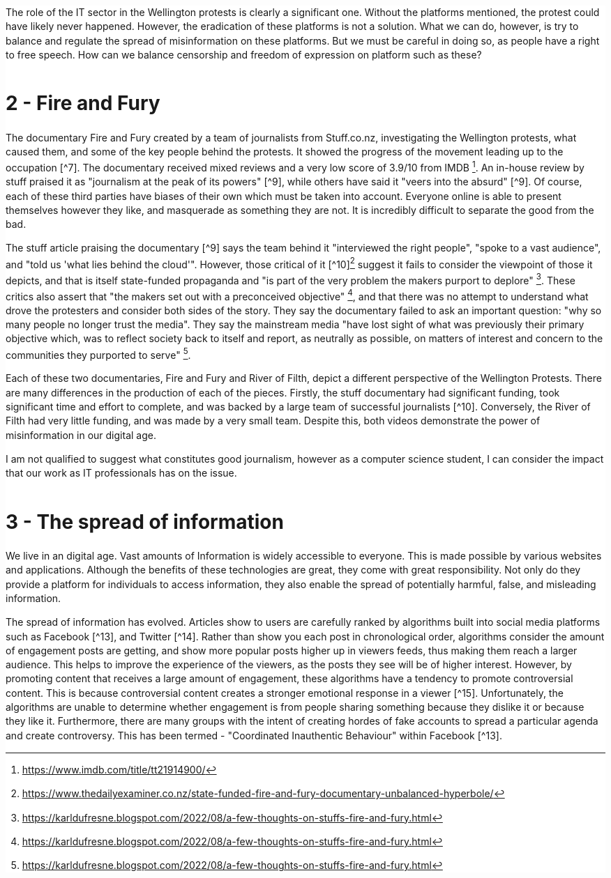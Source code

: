 The role of the IT sector in the Wellington protests is clearly a significant one. Without the platforms mentioned, the protest could have likely never happened. However, the eradication of these platforms is not a solution. What we can do, however, is try to balance and regulate the spread of misinformation on these platforms. But we must be careful in doing so, as people have a right to free speech. How can we balance censorship and freedom of expression on platform such as these? 

# 2 - Fire and Fury
The documentary Fire and Fury created by a team of journalists from Stuff.co.nz, investigating the Wellington protests, what caused them, and some of the key people behind the protests. It showed the progress of the movement leading up to the occupation [^7]. The documentary received mixed reviews and a very low score of 3.9/10 from IMDB [^8]. An in-house review by stuff praised it as "journalism at the peak of its powers" [^9], while others have said it "veers into the absurd" [^9]. Of course, each of these third parties have biases of their own which must be taken into account. Everyone online is able to present themselves however they like, and masquerade as something they are not. It is incredibly difficult to separate the good from the bad. 

The stuff article praising the documentary [^9] says the team behind it "interviewed the right people", "spoke to a vast audience", and "told us 'what lies behind the cloud'". However, those critical of it [^10][^11] suggest it fails to consider the viewpoint of those it depicts, and that is itself state-funded propaganda and "is part of the very problem the makers purport to deplore" [^12]. These critics also assert that "the makers set out with a preconceived objective" [^12], and that there was no attempt to understand what drove the protesters and consider both sides of the story. They say the documentary failed to ask an important question: "why so many people no longer trust the media". They say the mainstream media "have lost sight of what was previously their primary objective which, was to reflect society back to itself and report, as neutrally as possible, on matters of interest and concern to the communities they purported to serve" [^12].

Each of these two documentaries, Fire and Fury and River of Filth, depict a different perspective of the Wellington Protests. There are many differences in the production of each of the pieces. Firstly, the stuff documentary had significant funding, took significant time and effort to complete, and was backed by a large team of successful journalists [^10]. Conversely, the River of Filth had very little funding, and was made by a very small team. Despite this, both videos demonstrate the power of misinformation in our digital age.

I am not qualified to suggest what constitutes good journalism, however as a computer science student, I can consider the impact that our work as IT professionals has on the issue. 

# 3 - The spread of information
We live in an digital age. Vast amounts of Information is widely accessible to everyone. This is made possible by various websites and applications. Although the benefits of these technologies are great, they come with great responsibility. Not only do they provide a platform for individuals to access information, they also enable the spread of potentially harmful, false, and misleading information.

The spread of information has evolved. Articles show to users are carefully ranked by algorithms built into social media platforms such as Facebook [^13], and Twitter [^14]. Rather than show you each post in chronological order, algorithms consider the amount of engagement posts are getting, and show more popular posts higher up in viewers feeds, thus making them reach a larger audience. This helps to improve the experience of the viewers, as the posts they see will be of higher interest. However, by promoting content that receives a large amount of engagement, these algorithms have a tendency to promote controversial content. This is because controversial content creates a stronger emotional response in a viewer [^15]. Unfortunately, the algorithms are unable to determine whether engagement is from people sharing something because they dislike it or because they like it. Furthermore, there are many groups with the intent of creating hordes of fake accounts to spread a particular agenda and create controversy. This has been termed - "Coordinated Inauthentic Behaviour" within Facebook [^13].


[^1]: https://www.alcor.org/library/persons-apparently-dead/
[^2]: https://en.wikipedia.org/wiki/2022_Wellington_protest
[^3]: https://www.stuff.co.nz/dominion-post/news/wellington/127928119/protesters-disperse-after-major-police-operation-ends-parliament-occupation
[^4]:  https://www.nzherald.co.nz/nz/wellington-protest-police-wont-stop-until-occupation-cleared-out-says-former-frontline-cop/RMVTC7A6FYGTJCHLNM36QDWDZM/
[^5]: https://www.theguardian.com/world/2021/aug/30/even-as-new-zealand-battles-covid-trust-in-government-bucks-global-trend
[^8]: https://www.imdb.com/title/tt21914900/
[^11]: https://www.thedailyexaminer.co.nz/state-funded-fire-and-fury-documentary-unbalanced-hyperbole/
[^12]: https://karldufresne.blogspot.com/2022/08/a-few-thoughts-on-stuffs-fire-and-fury.html
[^17]: https://www.reddithelp.com/hc/en-us/articles/204511829-What-is-karma-
[^19]: https://gab.com
[^20]: https://telegram.org
[^21]: https://www.theguardian.com/media/2016/nov/17/gab-alt-right-social-media-twitter
[^22]: https://web.archive.org/web/20181031003944/https://www.bloomberg.com/news/articles/2018-10-30/gab-an-online-haven-for-white-supremacists-plots-its-future